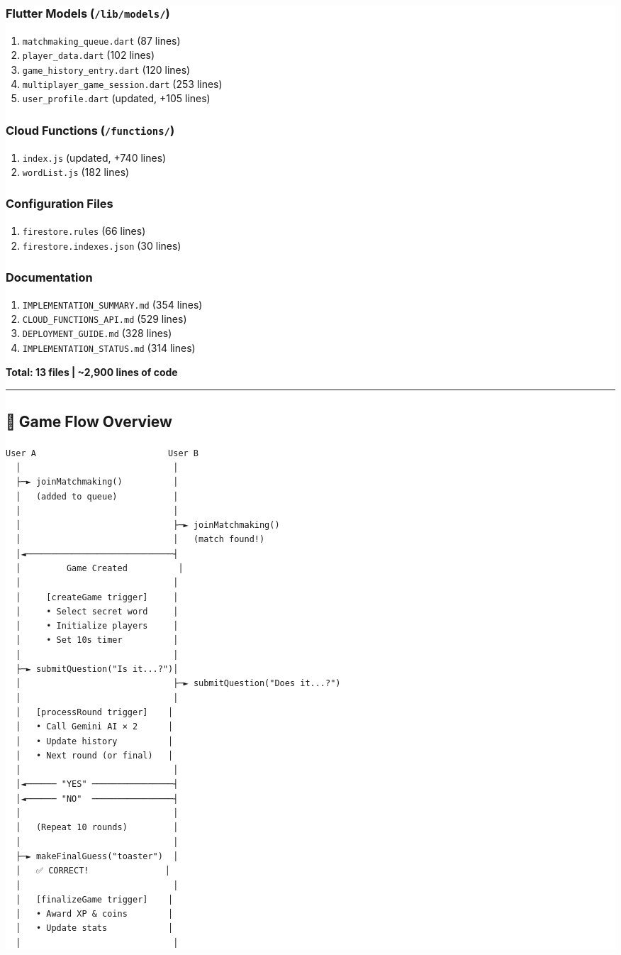 ### Flutter Models (`/lib/models/`)
1. `matchmaking_queue.dart` (87 lines)
2. `player_data.dart` (102 lines)
3. `game_history_entry.dart` (120 lines)
4. `multiplayer_game_session.dart` (253 lines)
5. `user_profile.dart` (updated, +105 lines)

### Cloud Functions (`/functions/`)
1. `index.js` (updated, +740 lines)
2. `wordList.js` (182 lines)

### Configuration Files
1. `firestore.rules` (66 lines)
2. `firestore.indexes.json` (30 lines)

### Documentation
1. `IMPLEMENTATION_SUMMARY.md` (354 lines)
2. `CLOUD_FUNCTIONS_API.md` (529 lines)
3. `DEPLOYMENT_GUIDE.md` (328 lines)
4. `IMPLEMENTATION_STATUS.md` (314 lines)

**Total: 13 files | ~2,900 lines of code**

---

## 🎯 Game Flow Overview

```
User A                          User B
  │                              │
  ├─► joinMatchmaking()          │
  │   (added to queue)           │
  │                              │
  │                              ├─► joinMatchmaking()
  │                              │   (match found!)
  │◄─────────────────────────────┤
  │         Game Created          │
  │                              │
  │     [createGame trigger]     │
  │     • Select secret word     │
  │     • Initialize players     │
  │     • Set 10s timer          │
  │                              │
  ├─► submitQuestion("Is it...?")│
  │                              ├─► submitQuestion("Does it...?")
  │                              │
  │   [processRound trigger]    │
  │   • Call Gemini AI × 2      │
  │   • Update history          │
  │   • Next round (or final)   │
  │                              │
  │◄────── "YES" ────────────────┤
  │◄────── "NO"  ────────────────┤
  │                              │
  │   (Repeat 10 rounds)         │
  │                              │
  ├─► makeFinalGuess("toaster")  │
  │   ✅ CORRECT!               │
  │                              │
  │   [finalizeGame trigger]    │
  │   • Award XP & coins        │
  │   • Update stats            │
  │                              │
```
